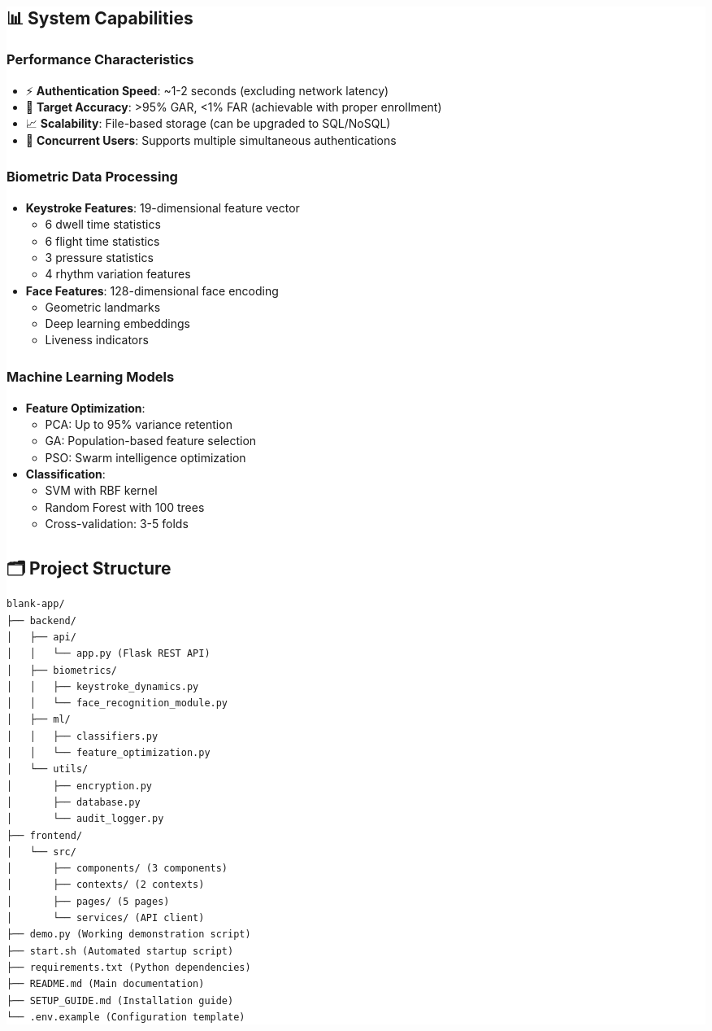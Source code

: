 ## 📊 System Capabilities

### Performance Characteristics
- ⚡ **Authentication Speed**: ~1-2 seconds (excluding network latency)
- 🎯 **Target Accuracy**: >95% GAR, <1% FAR (achievable with proper enrollment)
- 📈 **Scalability**: File-based storage (can be upgraded to SQL/NoSQL)
- 🔄 **Concurrent Users**: Supports multiple simultaneous authentications

### Biometric Data Processing
- **Keystroke Features**: 19-dimensional feature vector
  - 6 dwell time statistics
  - 6 flight time statistics
  - 3 pressure statistics
  - 4 rhythm variation features
- **Face Features**: 128-dimensional face encoding
  - Geometric landmarks
  - Deep learning embeddings
  - Liveness indicators

### Machine Learning Models
- **Feature Optimization**: 
  - PCA: Up to 95% variance retention
  - GA: Population-based feature selection
  - PSO: Swarm intelligence optimization
- **Classification**:
  - SVM with RBF kernel
  - Random Forest with 100 trees
  - Cross-validation: 3-5 folds

## 🗂️ Project Structure

```
blank-app/
├── backend/
│   ├── api/
│   │   └── app.py (Flask REST API)
│   ├── biometrics/
│   │   ├── keystroke_dynamics.py
│   │   └── face_recognition_module.py
│   ├── ml/
│   │   ├── classifiers.py
│   │   └── feature_optimization.py
│   └── utils/
│       ├── encryption.py
│       ├── database.py
│       └── audit_logger.py
├── frontend/
│   └── src/
│       ├── components/ (3 components)
│       ├── contexts/ (2 contexts)
│       ├── pages/ (5 pages)
│       └── services/ (API client)
├── demo.py (Working demonstration script)
├── start.sh (Automated startup script)
├── requirements.txt (Python dependencies)
├── README.md (Main documentation)
├── SETUP_GUIDE.md (Installation guide)
└── .env.example (Configuration template)
```
